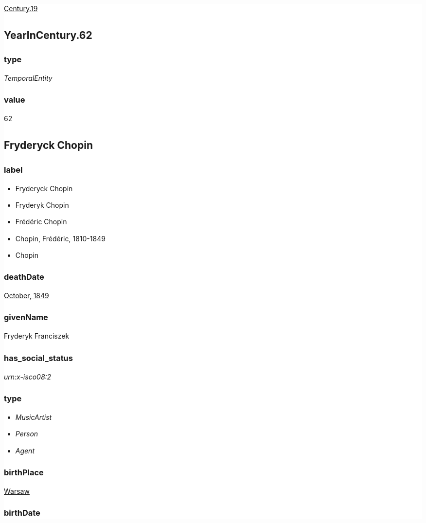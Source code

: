 
[Century.19](#Century.19)

## YearInCentury.62

### type


*TemporalEntity*

### value


62

## Fryderyck Chopin

### label

 - Fryderyck Chopin

 - Fryderyk Chopin

 - Frédéric Chopin

 - Chopin, Frédéric, 1810-1849

 - Chopin

### deathDate


[October, 1849](#October-1849)

### givenName


Fryderyk Franciszek

### has_social_status


*urn:x-isco08:2*

### type

 - *MusicArtist*

 - *Person*

 - *Agent*

### birthPlace


[Warsaw](#Warsaw)

### birthDate
